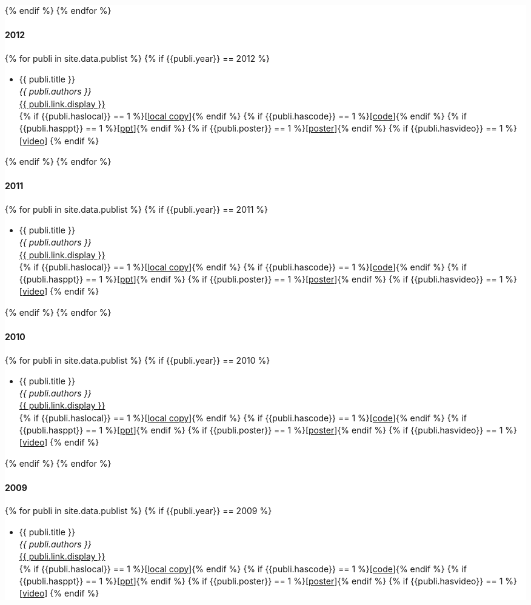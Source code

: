 {% endif %}
{% endfor %}

#### 2012

{% for publi in site.data.publist %}
{% if {{publi.year}} == 2012 %}
  - {{ publi.title }} <br />
  <em>{{ publi.authors }} </em><br /><a href="{{ publi.link.url }}">{{ publi.link.display }}</a> <br>
  {% if {{publi.haslocal}} == 1 %}[<a href ="{{ site.url }}{{ site.baseurl }}/files/{{publi.local}}">local copy</a>]{% endif %} {% if {{publi.hascode}} == 1 %}[<a href="{{publi.code}}">code</a>]{% endif %} {% if {{publi.hasppt}} == 1 %}[<a href="{{publi.ppt}}">ppt</a>]{% endif %} {% if {{publi.poster}} == 1 %}[<a href="{{publi.poster}}">poster</a>]{% endif %} {% if {{publi.hasvideo}} == 1 %}[<a href="{{publi.video}}">video</a>]
  {% endif %} 
  
{% endif %}
{% endfor %}

#### 2011

{% for publi in site.data.publist %}
{% if {{publi.year}} == 2011 %}
  - {{ publi.title }} <br />
  <em>{{ publi.authors }} </em><br /><a href="{{ publi.link.url }}">{{ publi.link.display }}</a> <br>
  {% if {{publi.haslocal}} == 1 %}[<a href ="{{ site.url }}{{ site.baseurl }}/files/{{publi.local}}">local copy</a>]{% endif %} {% if {{publi.hascode}} == 1 %}[<a href="{{publi.code}}">code</a>]{% endif %} {% if {{publi.hasppt}} == 1 %}[<a href="{{publi.ppt}}">ppt</a>]{% endif %} {% if {{publi.poster}} == 1 %}[<a href="{{publi.poster}}">poster</a>]{% endif %} {% if {{publi.hasvideo}} == 1 %}[<a href="{{publi.video}}">video</a>]
  {% endif %} 
  
{% endif %}
{% endfor %}

#### 2010

{% for publi in site.data.publist %}
{% if {{publi.year}} == 2010 %}
  - {{ publi.title }} <br />
  <em>{{ publi.authors }} </em><br /><a href="{{ publi.link.url }}">{{ publi.link.display }}</a> <br>
  {% if {{publi.haslocal}} == 1 %}[<a href ="{{ site.url }}{{ site.baseurl }}/files/{{publi.local}}">local copy</a>]{% endif %} {% if {{publi.hascode}} == 1 %}[<a href="{{publi.code}}">code</a>]{% endif %} {% if {{publi.hasppt}} == 1 %}[<a href="{{publi.ppt}}">ppt</a>]{% endif %} {% if {{publi.poster}} == 1 %}[<a href="{{publi.poster}}">poster</a>]{% endif %} {% if {{publi.hasvideo}} == 1 %}[<a href="{{publi.video}}">video</a>]
  {% endif %} 
  
{% endif %}
{% endfor %}

#### 2009

{% for publi in site.data.publist %}
{% if {{publi.year}} == 2009 %}
  - {{ publi.title }} <br />
  <em>{{ publi.authors }} </em><br /><a href="{{ publi.link.url }}">{{ publi.link.display }}</a> <br>
  {% if {{publi.haslocal}} == 1 %}[<a href ="{{ site.url }}{{ site.baseurl }}/files/{{publi.local}}">local copy</a>]{% endif %} {% if {{publi.hascode}} == 1 %}[<a href="{{publi.code}}">code</a>]{% endif %} {% if {{publi.hasppt}} == 1 %}[<a href="{{publi.ppt}}">ppt</a>]{% endif %} {% if {{publi.poster}} == 1 %}[<a href="{{publi.poster}}">poster</a>]{% endif %} {% if {{publi.hasvideo}} == 1 %}[<a href="{{publi.video}}">video</a>]
  {% endif %} 
  